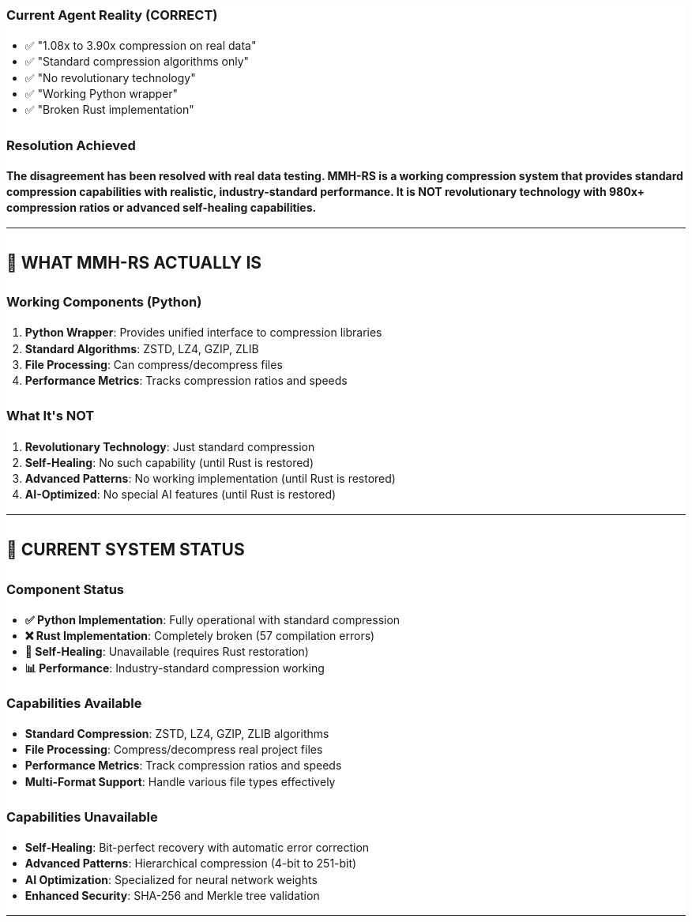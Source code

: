 ### **Current Agent Reality (CORRECT)**
- ✅ "1.08x to 3.90x compression on real data"
- ✅ "Standard compression algorithms only"
- ✅ "No revolutionary technology"
- ✅ "Working Python wrapper"
- ✅ "Broken Rust implementation"

### **Resolution Achieved**
**The disagreement has been resolved with real data testing. MMH-RS is a working compression system that provides standard compression capabilities with realistic, industry-standard performance. It is NOT revolutionary technology with 980x+ compression ratios or advanced self-healing capabilities.**

---

## 🎯 **WHAT MMH-RS ACTUALLY IS**

### **Working Components (Python)**
1. **Python Wrapper**: Provides unified interface to compression libraries
2. **Standard Algorithms**: ZSTD, LZ4, GZIP, ZLIB
3. **File Processing**: Can compress/decompress files
4. **Performance Metrics**: Tracks compression ratios and speeds

### **What It's NOT**
1. **Revolutionary Technology**: Just standard compression
2. **Self-Healing**: No such capability (until Rust is restored)
3. **Advanced Patterns**: No working implementation (until Rust is restored)
4. **AI-Optimized**: No special AI features (until Rust is restored)

---

## 🔧 **CURRENT SYSTEM STATUS**

### **Component Status**
- **✅ Python Implementation**: Fully operational with standard compression
- **❌ Rust Implementation**: Completely broken (57 compilation errors)
- **🔧 Self-Healing**: Unavailable (requires Rust restoration)
- **📊 Performance**: Industry-standard compression working

### **Capabilities Available**
- **Standard Compression**: ZSTD, LZ4, GZIP, ZLIB algorithms
- **File Processing**: Compress/decompress real project files
- **Performance Metrics**: Track compression ratios and speeds
- **Multi-Format Support**: Handle various file types effectively

### **Capabilities Unavailable**
- **Self-Healing**: Bit-perfect recovery with automatic error correction
- **Advanced Patterns**: Hierarchical compression (4-bit to 251-bit)
- **AI Optimization**: Specialized for neural network weights
- **Enhanced Security**: SHA-256 and Merkle tree validation

---